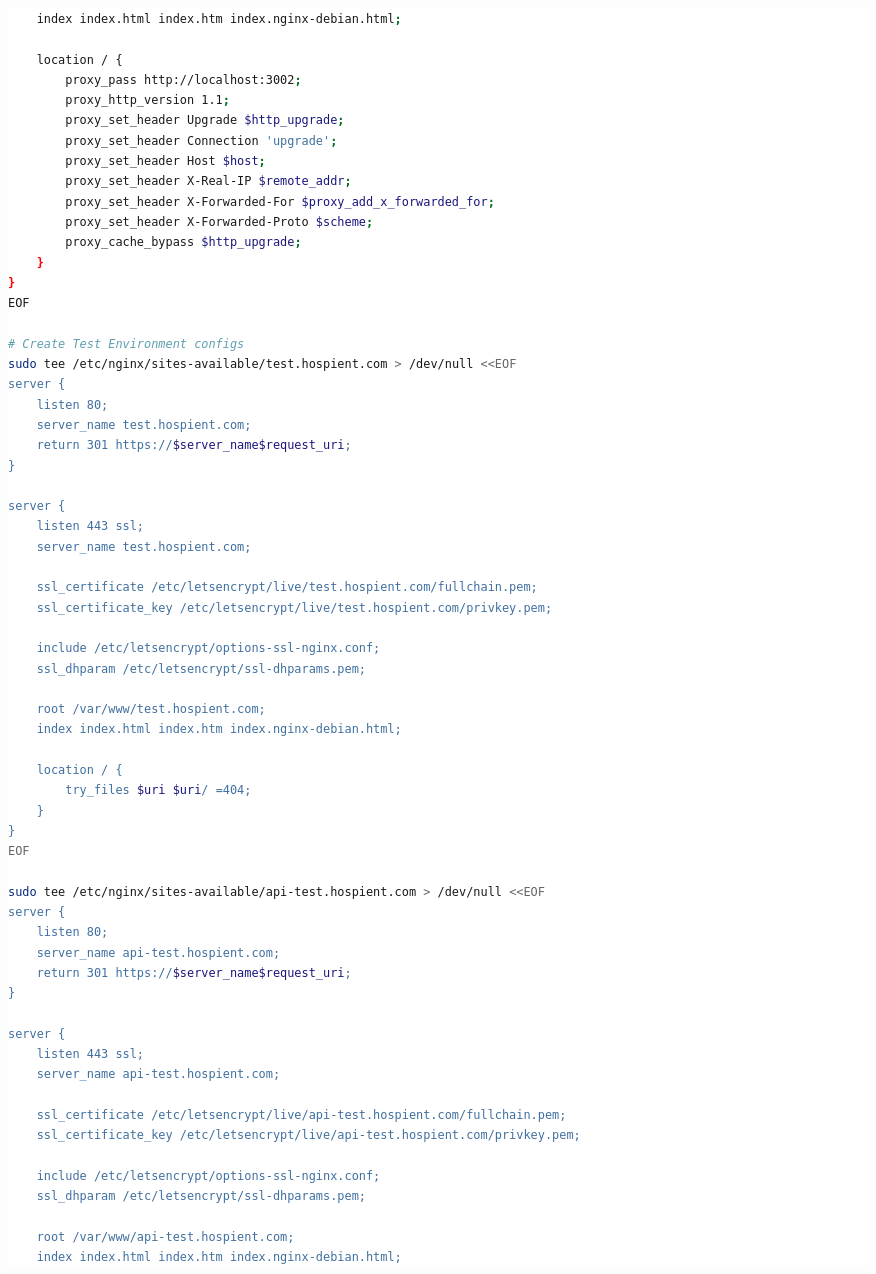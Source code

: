 ```bash
    index index.html index.htm index.nginx-debian.html;

    location / {
        proxy_pass http://localhost:3002;
        proxy_http_version 1.1;
        proxy_set_header Upgrade $http_upgrade;
        proxy_set_header Connection 'upgrade';
        proxy_set_header Host $host;
        proxy_set_header X-Real-IP $remote_addr;
        proxy_set_header X-Forwarded-For $proxy_add_x_forwarded_for;
        proxy_set_header X-Forwarded-Proto $scheme;
        proxy_cache_bypass $http_upgrade;
    }
}
EOF

# Create Test Environment configs
sudo tee /etc/nginx/sites-available/test.hospient.com > /dev/null <<EOF
server {
    listen 80;
    server_name test.hospient.com;
    return 301 https://$server_name$request_uri;
}

server {
    listen 443 ssl;
    server_name test.hospient.com;

    ssl_certificate /etc/letsencrypt/live/test.hospient.com/fullchain.pem;
    ssl_certificate_key /etc/letsencrypt/live/test.hospient.com/privkey.pem;

    include /etc/letsencrypt/options-ssl-nginx.conf;
    ssl_dhparam /etc/letsencrypt/ssl-dhparams.pem;

    root /var/www/test.hospient.com;
    index index.html index.htm index.nginx-debian.html;

    location / {
        try_files $uri $uri/ =404;
    }
}
EOF

sudo tee /etc/nginx/sites-available/api-test.hospient.com > /dev/null <<EOF
server {
    listen 80;
    server_name api-test.hospient.com;
    return 301 https://$server_name$request_uri;
}

server {
    listen 443 ssl;
    server_name api-test.hospient.com;

    ssl_certificate /etc/letsencrypt/live/api-test.hospient.com/fullchain.pem;
    ssl_certificate_key /etc/letsencrypt/live/api-test.hospient.com/privkey.pem;

    include /etc/letsencrypt/options-ssl-nginx.conf;
    ssl_dhparam /etc/letsencrypt/ssl-dhparams.pem;

    root /var/www/api-test.hospient.com;
    index index.html index.htm index.nginx-debian.html;

```
